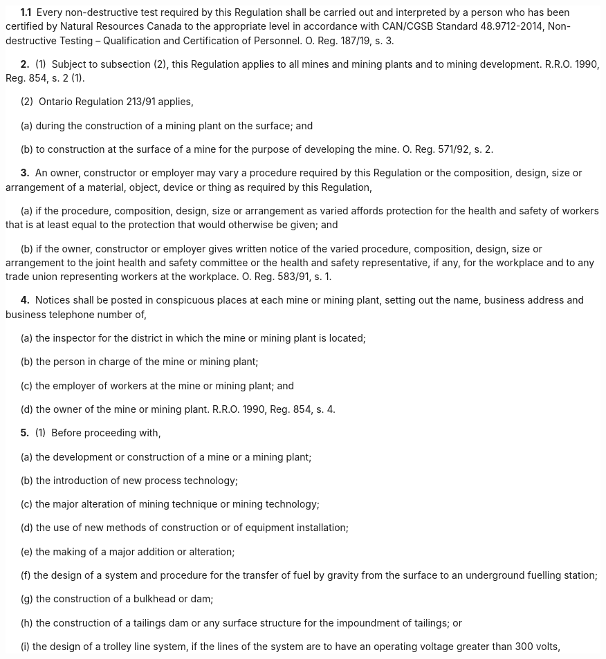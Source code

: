 `	`**1.1**  Every non-destructive test required by this Regulation shall be carried out and interpreted by a person who has been certified by Natural Resources Canada to the appropriate level in accordance with CAN/CGSB Standard 48.9712-2014, Non-destructive Testing – Qualification and Certification of Personnel. O. Reg. 187/19, s. 3.

`	`**2.**  (1)  Subject to subsection (2), this Regulation applies to all mines and mining plants and to mining development.  R.R.O. 1990, Reg. 854, s. 2 (1).

`	`(2)  Ontario Regulation 213/91 applies,

`	`(a)	during the construction of a mining plant on the surface; and

`	`(b)	to construction at the surface of a mine for the purpose of developing the mine.  O. Reg. 571/92, s. 2.

`	`**3.**  An owner, constructor or employer may vary a procedure required by this Regulation or the composition, design, size or arrangement of a material, object, device or thing as required by this Regulation,

`	`(a)	if the procedure, composition, design, size or arrangement as varied affords protection for the health and safety of workers that is at least equal to the protection that would otherwise be given; and

`	`(b)	if the owner, constructor or employer gives written notice of the varied procedure, composition, design, size or arrangement to the joint health and safety committee or the health and safety representative, if any, for the workplace and to any trade union representing workers at the workplace.  O. Reg. 583/91, s. 1.

`	`**4.**  Notices shall be posted in conspicuous places at each mine or mining plant, setting out the name, business address and business telephone number of,

`	`(a)	the inspector for the district in which the mine or mining plant is located;

`	`(b)	the person in charge of the mine or mining plant;

`	`(c)	the employer of workers at the mine or mining plant; and

`	`(d)	the owner of the mine or mining plant.  R.R.O. 1990, Reg. 854, s. 4.

`	`**5.**  (1)  Before proceeding with,

`	`(a)	the development or construction of a mine or a mining plant;

`	`(b)	the introduction of new process technology;

`	`(c)	the major alteration of mining technique or mining technology;

`	`(d)	the use of new methods of construction or of equipment installation;

`	`(e)	the making of a major addition or alteration;

`	`(f)	the design of a system and procedure for the transfer of fuel by gravity from the surface to an underground fuelling station;

`	`(g)	the construction of a bulkhead or dam;

`	`(h)	the construction of a tailings dam or any surface structure for the impoundment of tailings; or

`	`(i)	the design of a trolley line system, if the lines of the system are to have an operating voltage greater than 300 volts,
